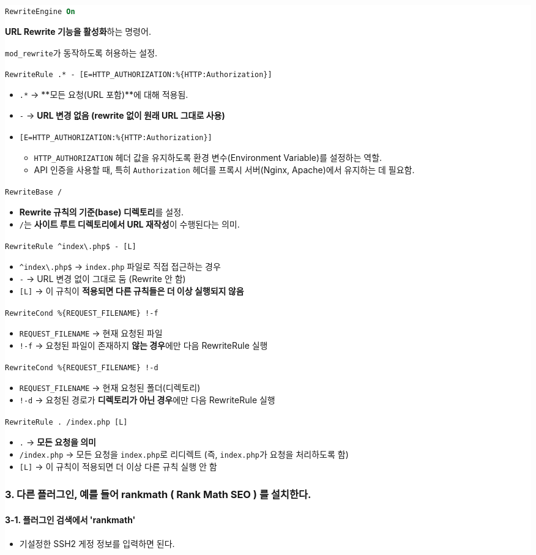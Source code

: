 ```apache
RewriteEngine On
```

**URL Rewrite 기능을 활성화**하는 명령어.

`mod_rewrite`가 동작하도록 허용하는 설정.

```
RewriteRule .* - [E=HTTP_AUTHORIZATION:%{HTTP:Authorization}]
```

- `.*` → **모든 요청(URL 포함)**에 대해 적용됨.

- `-` → **URL 변경 없음 (rewrite 없이 원래 URL 그대로 사용)**

- ```
  [E=HTTP_AUTHORIZATION:%{HTTP:Authorization}]
  ```

  - `HTTP_AUTHORIZATION` 헤더 값을 유지하도록 환경 변수(Environment Variable)를 설정하는 역할.
  - API 인증을 사용할 때, 특히 `Authorization` 헤더를 프록시 서버(Nginx, Apache)에서 유지하는 데 필요함.

```
RewriteBase /
```

- **Rewrite 규칙의 기준(base) 디렉토리**를 설정.
- `/`는 **사이트 루트 디렉토리에서 URL 재작성**이 수행된다는 의미.

```
RewriteRule ^index\.php$ - [L]
```

- `^index\.php$` → `index.php` 파일로 직접 접근하는 경우
- `-` → URL 변경 없이 그대로 둠 (Rewrite 안 함)
- `[L]` → 이 규칙이 **적용되면 다른 규칙들은 더 이상 실행되지 않음**

```
RewriteCond %{REQUEST_FILENAME} !-f
```

- `REQUEST_FILENAME` → 현재 요청된 파일
- `!-f` → 요청된 파일이 존재하지 **않는 경우**에만 다음 RewriteRule 실행

```
RewriteCond %{REQUEST_FILENAME} !-d
```

- `REQUEST_FILENAME` → 현재 요청된 폴더(디렉토리)
- `!-d` → 요청된 경로가 **디렉토리가 아닌 경우**에만 다음 RewriteRule 실행

```
RewriteRule . /index.php [L]
```

- `.` → **모든 요청을 의미**
- `/index.php` → 모든 요청을 `index.php`로 리디렉트 (즉, `index.php`가 요청을 처리하도록 함)
- `[L]` → 이 규칙이 적용되면 더 이상 다른 규칙 실행 안 함





### 3. 다른 플러그인, 예를 들어 rankmath ( Rank Math SEO ) 를 설치한다.

#### 3-1. 플러그인 검색에서 'rankmath'  

* 기설정한 SSH2 게정 정보를 입력하면 된다.
```